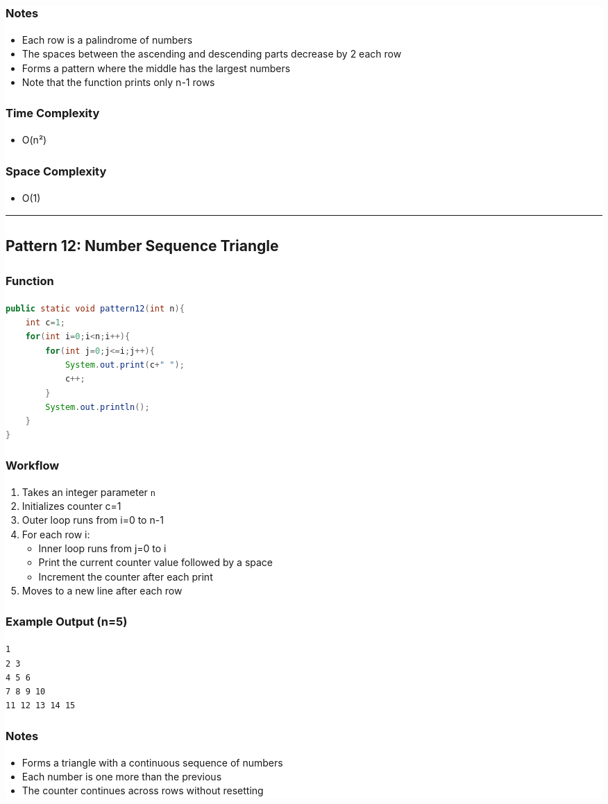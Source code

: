 ### Notes
- Each row is a palindrome of numbers
- The spaces between the ascending and descending parts decrease by 2 each row
- Forms a pattern where the middle has the largest numbers
- Note that the function prints only n-1 rows

### Time Complexity
- O(n²)

### Space Complexity
- O(1)

---

## Pattern 12: Number Sequence Triangle

### Function
```java
public static void pattern12(int n){
    int c=1;
    for(int i=0;i<n;i++){
        for(int j=0;j<=i;j++){
            System.out.print(c+" ");
            c++;
        }
        System.out.println();
    }
}
```

### Workflow
1. Takes an integer parameter `n`
2. Initializes counter c=1
3. Outer loop runs from i=0 to n-1
4. For each row i:
   - Inner loop runs from j=0 to i
   - Print the current counter value followed by a space
   - Increment the counter after each print
5. Moves to a new line after each row

### Example Output (n=5)
```
1 
2 3 
4 5 6 
7 8 9 10 
11 12 13 14 15 
```

### Notes
- Forms a triangle with a continuous sequence of numbers
- Each number is one more than the previous
- The counter continues across rows without resetting

